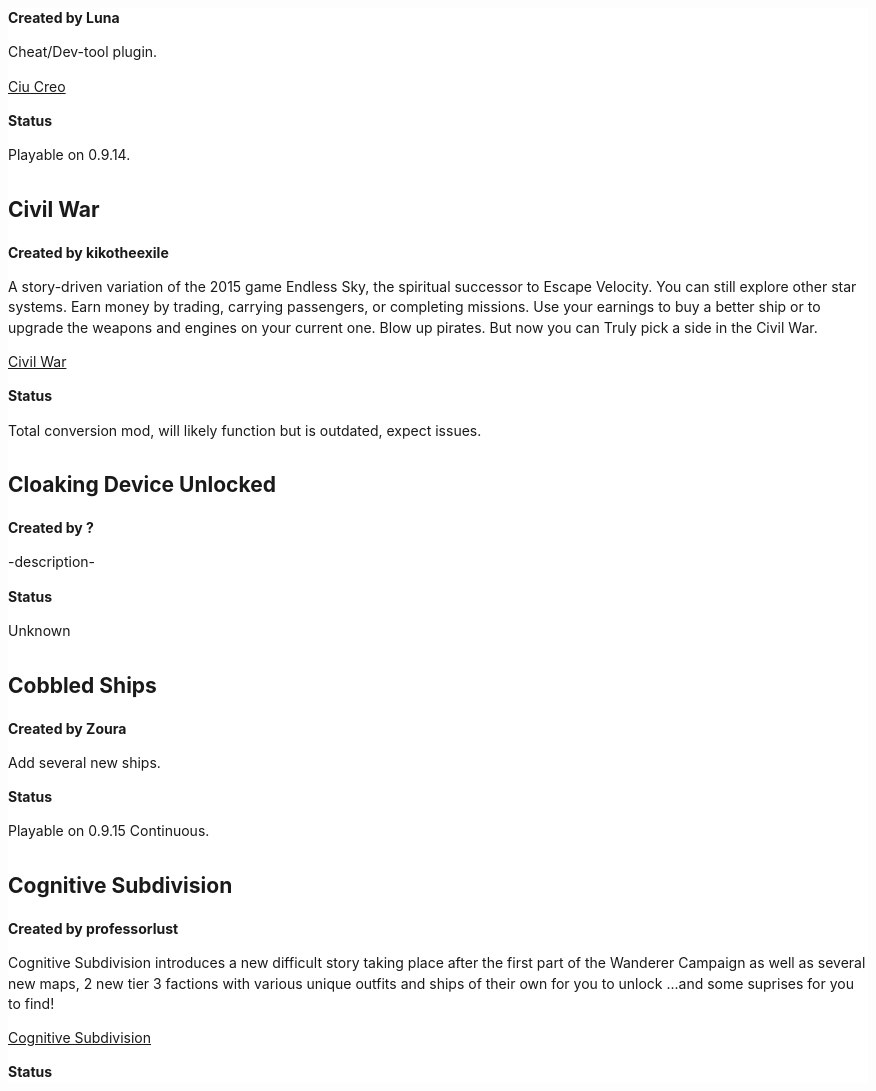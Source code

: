 **Created by Luna**

Cheat/Dev-tool plugin.

[Ciu Creo](https://github.com/RestingImmortal/Ciu-Kreo)

**Status**

Playable on 0.9.14.

## Civil War

**Created by kikotheexile**

A story-driven variation of the 2015 game Endless Sky, the spiritual successor to Escape Velocity. You can still explore other star systems. Earn money by trading, carrying passengers, or completing missions. Use your earnings to buy a better ship or to upgrade the weapons and engines on your current one. Blow up pirates. But now you can Truly pick a side in the Civil War.

[Civil War](https://github.com/kikotheexile/Endless-Sky-Civil-War)

**Status**

Total conversion mod, will likely function but is outdated, expect issues.

## Cloaking Device Unlocked

**Created by ?**

-description-

**Status**

Unknown

## Cobbled Ships

**Created by Zoura**

Add several new ships.

**Status**

Playable on 0.9.15 Continuous.

## Cognitive Subdivision

**Created by professorlust**

Cognitive Subdivision introduces a new difficult story taking place after the first part of the Wanderer Campaign
as well as several new maps, 2 new tier 3 factions with various unique outfits and ships of their own for you to unlock
...and some suprises for you to find!

[Cognitive Subdivision](https://github.com/professorlust/cognitive-subdivision)

**Status**

